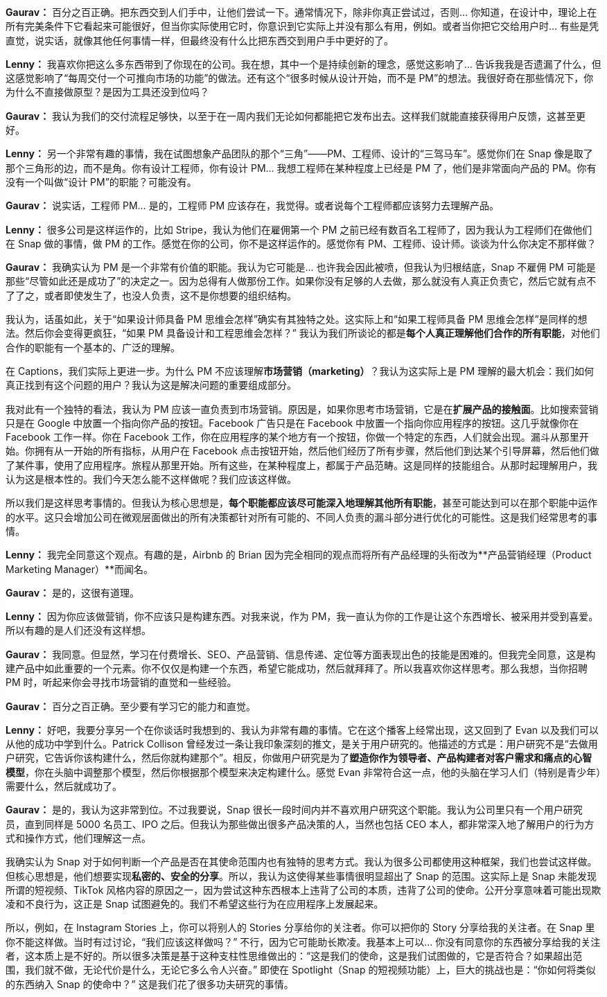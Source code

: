 **Gaurav：** 百分之百正确。把东西交到人们手中，让他们尝试一下。通常情况下，除非你真正尝试过，否则… 你知道，在设计中，理论上在所有完美条件下它看起来可能很好，但当你实际使用它时，你意识到它实际上并没有那么有用，例如。或者当你把它交给用户时… 有些是凭直觉，说实话，就像其他任何事情一样，但最终没有什么比把东西交到用户手中更好的了。

**Lenny：** 我喜欢你把这么多东西带到了你现在的公司。我在想，其中一个是持续创新的理念，感觉这影响了… 告诉我我是否遗漏了什么，但这感觉影响了“每周交付一个可推向市场的功能”的做法。还有这个“很多时候从设计开始，而不是 PM”的想法。我很好奇在那些情况下，你为什么不直接做原型？是因为工具还没到位吗？

**Gaurav：** 我认为我们的交付流程足够快，以至于在一周内我们无论如何都能把它发布出去。这样我们就能直接获得用户反馈，这甚至更好。

**Lenny：** 另一个非常有趣的事情，我在试图想象产品团队的那个“三角”——PM、工程师、设计的“三驾马车”。感觉你们在 Snap 像是取了那个三角形的边，而不是角。你有设计工程师，你有设计 PM… 我想工程师在某种程度上已经是 PM 了，他们是非常面向产品的 PM。你有没有一个叫做“设计 PM”的职能？可能没有。

**Gaurav：** 说实话，工程师 PM… 是的，工程师 PM 应该存在，我觉得。或者说每个工程师都应该努力去理解产品。

**Lenny：** 很多公司是这样运作的，比如 Stripe，我认为他们在雇佣第一个 PM 之前已经有数百名工程师了，因为我认为工程师们在做他们在 Snap 做的事情，做 PM 的工作。感觉在你的公司，你不是这样运作的。感觉你有 PM、工程师、设计师。谈谈为什么你决定不那样做？

**Gaurav：** 我确实认为 PM 是一个非常有价值的职能。我认为它可能是… 也许我会因此被喷，但我认为归根结底，Snap 不雇佣 PM 可能是那些“尽管如此还是成功了”的决定之一。因为总得有人做那份工作。如果你没有足够的人去做，那么就没有人真正负责它，然后它就有点不了了之，或者即使发生了，也没人负责，这不是你想要的组织结构。

我认为，话虽如此，关于“如果设计师具备 PM 思维会怎样”确实有其独特之处。这实际上和“如果工程师具备 PM 思维会怎样”是同样的想法。然后你会变得更疯狂，“如果 PM 具备设计和工程思维会怎样？” 我认为我们所谈论的都是**每个人真正理解他们合作的所有职能**，对他们合作的职能有一个基本的、广泛的理解。

在 Captions，我们实际上更进一步。为什么 PM 不应该理解**市场营销（marketing）**？我认为这实际上是 PM 理解的最大机会：我们如何真正找到有这个问题的用户？我认为这是解决问题的重要组成部分。

我对此有一个独特的看法，我认为 PM 应该一直负责到市场营销。原因是，如果你思考市场营销，它是在**扩展产品的接触面**。比如搜索营销只是在 Google 中放置一个指向你产品的按钮。Facebook 广告只是在 Facebook 中放置一个指向你应用程序的按钮。这几乎就像你在 Facebook 工作一样。你在 Facebook 工作，你在应用程序的某个地方有一个按钮，你做一个特定的东西，人们就会出现。漏斗从那里开始。你拥有从一开始的所有指标，从用户在 Facebook 点击按钮开始，然后他们经历了所有步骤，然后他们到达某个引导屏幕，然后他们做了某件事，使用了应用程序。旅程从那里开始。所有这些，在某种程度上，都属于产品范畴。这是同样的技能组合。从那时起理解用户，我认为这是根本性的。我们今天怎么能不这样做呢？我们应该这样做。

所以我们是这样思考事情的。但我认为核心思想是，**每个职能都应该尽可能深入地理解其他所有职能**，甚至可能达到可以在那个职能中运作的水平。这只会增加公司在微观层面做出的所有决策都针对所有可能的、不同人负责的漏斗部分进行优化的可能性。这是我们经常思考的事情。

**Lenny：** 我完全同意这个观点。有趣的是，Airbnb 的 Brian 因为完全相同的观点而将所有产品经理的头衔改为**产品营销经理（Product Marketing Manager）**而闻名。

**Gaurav：** 是的，这很有道理。

**Lenny：** 因为你应该做营销，你不应该只是构建东西。对我来说，作为 PM，我一直认为你的工作是让这个东西增长、被采用并受到喜爱。所以有趣的是人们还没有这样想。

**Gaurav：** 我同意。但显然，学习在付费增长、SEO、产品营销、信息传递、定位等方面表现出色的技能是困难的。但我完全同意，这是构建产品中如此重要的一个元素。你不仅仅是构建一个东西，希望它能成功，然后就拜拜了。所以我喜欢你这样思考。那么我想，当你招聘 PM 时，听起来你会寻找市场营销的直觉和一些经验。

**Gaurav：** 百分之百正确。至少要有学习它的能力和直觉。

**Lenny：** 好吧，我要分享另一个在你谈话时我想到的、我认为非常有趣的事情。它在这个播客上经常出现，这又回到了 Evan 以及我们可以从他的成功中学到什么。Patrick Collison 曾经发过一条让我印象深刻的推文，是关于用户研究的。他描述的方式是：用户研究不是“去做用户研究，它告诉你该构建什么，然后你就构建那个”。相反，你做用户研究是为了**塑造你作为领导者、产品构建者对客户需求和痛点的心智模型**，你在头脑中调整那个模型，然后你根据那个模型来决定构建什么。感觉 Evan 非常符合这一点，他的头脑在学习人们（特别是青少年）需要什么，然后就成功了。

**Gaurav：** 是的，我认为这非常到位。不过我要说，Snap 很长一段时间内并不喜欢用户研究这个职能。我认为公司里只有一个用户研究员，直到同样是 5000 名员工、IPO 之后。但我认为那些做出很多产品决策的人，当然也包括 CEO 本人，都非常深入地了解用户的行为方式和操作方式，他们理解这一点。

我确实认为 Snap 对于如何判断一个产品是否在其使命范围内也有独特的思考方式。我认为很多公司都使用这种框架，我们也尝试这样做。但核心思想是，他们想要实现**私密的、安全的分享**。所以，我认为这使得某些事情很明显超出了 Snap 的范围。这实际上是 Snap 未能发现所谓的短视频、TikTok 风格内容的原因之一，因为尝试这种东西根本上违背了公司的本质，违背了公司的使命。公开分享意味着可能出现欺凌和不良行为，这正是 Snap 试图避免的。我们不希望这些行为在应用程序上发展起来。

所以，例如，在 Instagram Stories 上，你可以将别人的 Stories 分享给你的关注者。你可以把你的 Story 分享给我的关注者。在 Snap 里你不能这样做。当时有过讨论，“我们应该这样做吗？” 不行，因为它可能助长欺凌。我基本上可以… 你没有同意你的东西被分享给我的关注者，这本质上是不好的。所以很多决策是基于这种支柱性思维做出的：“这是我们的使命，这是我们试图做的，它是否符合？如果超出范围，我们就不做，无论代价是什么，无论它多么令人兴奋。” 即使在 Spotlight（Snap 的短视频功能）上，巨大的挑战也是：“你如何将类似的东西纳入 Snap 的使命中？” 这是我们花了很多功夫研究的事情。
